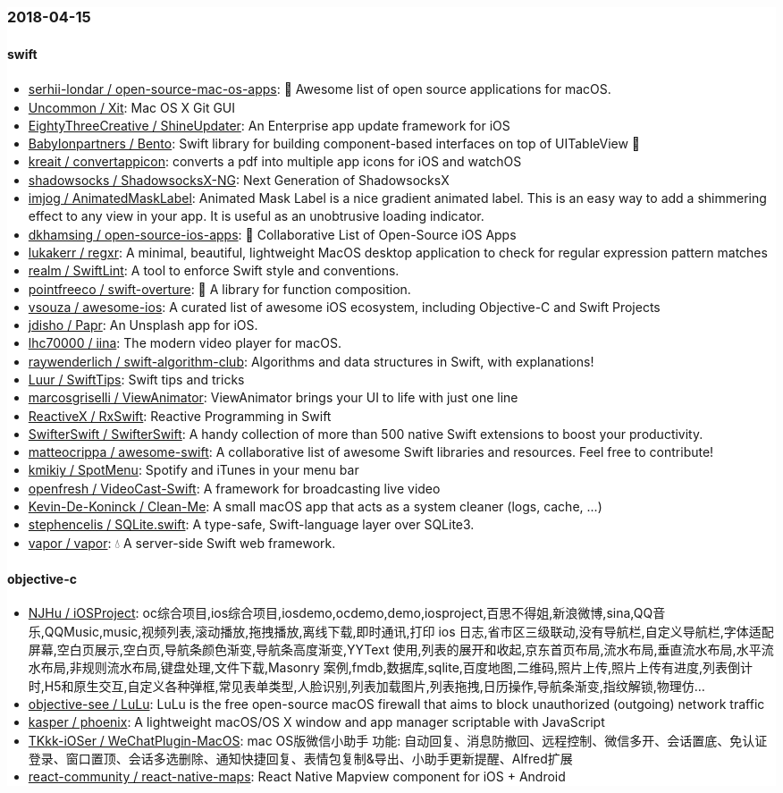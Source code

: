 ### 2018-04-15

#### swift
* [serhii-londar / open-source-mac-os-apps](https://github.com/serhii-londar/open-source-mac-os-apps): 🚀 Awesome list of open source applications for macOS.
* [Uncommon / Xit](https://github.com/Uncommon/Xit): Mac OS X Git GUI
* [EightyThreeCreative / ShineUpdater](https://github.com/EightyThreeCreative/ShineUpdater): An Enterprise app update framework for iOS
* [Babylonpartners / Bento](https://github.com/Babylonpartners/Bento): Swift library for building component-based interfaces on top of UITableView 🍱
* [kreait / convertappicon](https://github.com/kreait/convertappicon): converts a pdf into multiple app icons for iOS and watchOS
* [shadowsocks / ShadowsocksX-NG](https://github.com/shadowsocks/ShadowsocksX-NG): Next Generation of ShadowsocksX
* [imjog / AnimatedMaskLabel](https://github.com/imjog/AnimatedMaskLabel): Animated Mask Label is a nice gradient animated label. This is an easy way to add a shimmering effect to any view in your app. It is useful as an unobtrusive loading indicator.
* [dkhamsing / open-source-ios-apps](https://github.com/dkhamsing/open-source-ios-apps): 📱 Collaborative List of Open-Source iOS Apps
* [lukakerr / regxr](https://github.com/lukakerr/regxr): A minimal, beautiful, lightweight MacOS desktop application to check for regular expression pattern matches
* [realm / SwiftLint](https://github.com/realm/SwiftLint): A tool to enforce Swift style and conventions.
* [pointfreeco / swift-overture](https://github.com/pointfreeco/swift-overture): 🎼 A library for function composition.
* [vsouza / awesome-ios](https://github.com/vsouza/awesome-ios): A curated list of awesome iOS ecosystem, including Objective-C and Swift Projects
* [jdisho / Papr](https://github.com/jdisho/Papr): An Unsplash app for iOS.
* [lhc70000 / iina](https://github.com/lhc70000/iina): The modern video player for macOS.
* [raywenderlich / swift-algorithm-club](https://github.com/raywenderlich/swift-algorithm-club): Algorithms and data structures in Swift, with explanations!
* [Luur / SwiftTips](https://github.com/Luur/SwiftTips): Swift tips and tricks
* [marcosgriselli / ViewAnimator](https://github.com/marcosgriselli/ViewAnimator): ViewAnimator brings your UI to life with just one line
* [ReactiveX / RxSwift](https://github.com/ReactiveX/RxSwift): Reactive Programming in Swift
* [SwifterSwift / SwifterSwift](https://github.com/SwifterSwift/SwifterSwift): A handy collection of more than 500 native Swift extensions to boost your productivity.
* [matteocrippa / awesome-swift](https://github.com/matteocrippa/awesome-swift): A collaborative list of awesome Swift libraries and resources. Feel free to contribute!
* [kmikiy / SpotMenu](https://github.com/kmikiy/SpotMenu): Spotify and iTunes in your menu bar
* [openfresh / VideoCast-Swift](https://github.com/openfresh/VideoCast-Swift): A framework for broadcasting live video
* [Kevin-De-Koninck / Clean-Me](https://github.com/Kevin-De-Koninck/Clean-Me): A small macOS app that acts as a system cleaner (logs, cache, ...)
* [stephencelis / SQLite.swift](https://github.com/stephencelis/SQLite.swift): A type-safe, Swift-language layer over SQLite3.
* [vapor / vapor](https://github.com/vapor/vapor): 💧 A server-side Swift web framework.

#### objective-c
* [NJHu / iOSProject](https://github.com/NJHu/iOSProject): oc综合项目,ios综合项目,iosdemo,ocdemo,demo,iosproject,百思不得姐,新浪微博,sina,QQ音乐,QQMusic,music,视频列表,滚动播放,拖拽播放,离线下载,即时通讯,打印 ios 日志,省市区三级联动,没有导航栏,自定义导航栏,字体适配屏幕,空白页展示,空白页,导航条颜色渐变,导航条高度渐变,YYText 使用,列表的展开和收起,京东首页布局,流水布局,垂直流水布局,水平流水布局,非规则流水布局,键盘处理,文件下载,Masonry 案例,fmdb,数据库,sqlite,百度地图,二维码,照片上传,照片上传有进度,列表倒计时,H5和原生交互,自定义各种弹框,常见表单类型,人脸识别,列表加载图片,列表拖拽,日历操作,导航条渐变,指纹解锁,物理仿…
* [objective-see / LuLu](https://github.com/objective-see/LuLu): LuLu is the free open-source macOS firewall that aims to block unauthorized (outgoing) network traffic
* [kasper / phoenix](https://github.com/kasper/phoenix): A lightweight macOS/OS X window and app manager scriptable with JavaScript
* [TKkk-iOSer / WeChatPlugin-MacOS](https://github.com/TKkk-iOSer/WeChatPlugin-MacOS): mac OS版微信小助手 功能: 自动回复、消息防撤回、远程控制、微信多开、会话置底、免认证登录、窗口置顶、会话多选删除、通知快捷回复、表情包复制&导出、小助手更新提醒、Alfred扩展
* [react-community / react-native-maps](https://github.com/react-community/react-native-maps): React Native Mapview component for iOS + Android